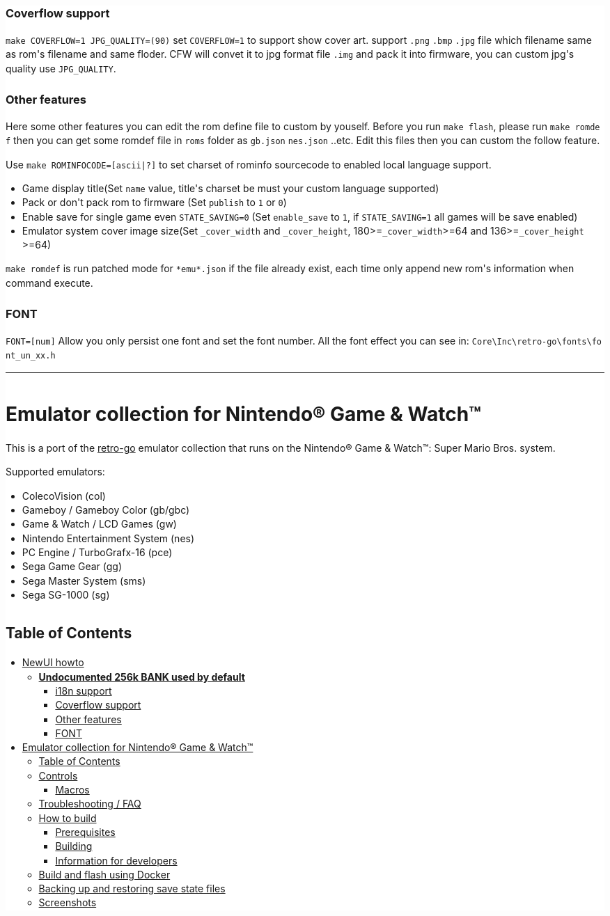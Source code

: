 ### Coverflow support
`make COVERFLOW=1 JPG_QUALITY=(90)`  set `COVERFLOW=1` to support show cover art. support `.png` `.bmp` `.jpg` file which filename same as rom's filename and same floder. CFW will convet it to jpg format file `.img` and pack it into firmware, you can custom jpg's quality use `JPG_QUALITY`.

### Other features
Here some other features you can edit the rom define file to custom by youself.
Before you run `make flash`, please run `make romdef` then you can get some romdef file in `roms` folder as `gb.json` `nes.json` ..etc. Edit this files then you can custom the follow feature.

Use `make ROMINFOCODE=[ascii|?]` to set charset of rominfo sourcecode to enabled local language support.

- Game display title(Set `name` value, title's charset be must your custom language supported)
- Pack or don't pack rom to firmware (Set `publish` to `1` or `0`)
- Enable save for single game even `STATE_SAVING=0` (Set `enable_save` to `1`, if `STATE_SAVING=1` all games will be save enabled)
- Emulator system cover image size(Set `_cover_width` and `_cover_height`, 180>=`_cover_width`>=64 and 136>=`_cover_height`>=64)

`make romdef` is run patched mode for `*emu*.json` if the file already exist, each time only append new rom's information when command execute.

### FONT
`FONT=[num]` Allow you only persist one font and set the font number. 
All the font effect you can see in: `Core\Inc\retro-go\fonts\font_un_xx.h`

***********
# Emulator collection for Nintendo® Game & Watch™

This is a port of the [retro-go](https://github.com/ducalex/retro-go) emulator collection that runs on the Nintendo® Game & Watch™: Super Mario Bros. system.

Supported emulators:

- ColecoVision (col)
- Gameboy / Gameboy Color (gb/gbc)
- Game & Watch / LCD Games (gw)
- Nintendo Entertainment System (nes)
- PC Engine / TurboGrafx-16 (pce)
- Sega Game Gear (gg)
- Sega Master System (sms)
- Sega SG-1000 (sg)

## Table of Contents
- [NewUI howto](#newui-howto)
  - [**Undocumented 256k BANK used by default**](#undocumented-256k-bank-used-by-default)
    - [i18n support](#i18n-support)
    - [Coverflow support](#coverflow-support)
    - [Other features](#other-features)
    - [FONT](#font)
- [Emulator collection for Nintendo® Game & Watch™](#emulator-collection-for-nintendo-game--watch)
  - [Table of Contents](#table-of-contents)
  - [Controls](#controls)
    - [Macros](#macros)
  - [Troubleshooting / FAQ](#troubleshooting--faq)
  - [How to build](#how-to-build)
    - [Prerequisites](#prerequisites)
    - [Building](#building)
    - [Information for developers](#information-for-developers)
  - [Build and flash using Docker](#build-and-flash-using-docker)
  - [Backing up and restoring save state files](#backing-up-and-restoring-save-state-files)
  - [Screenshots](#screenshots)